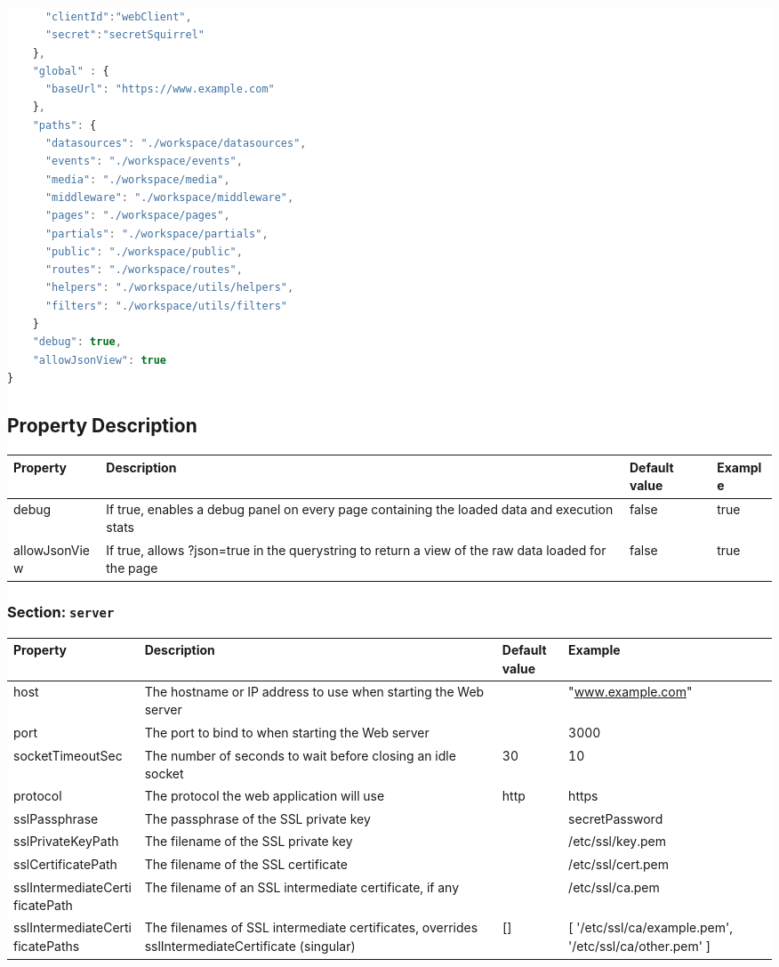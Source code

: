 ```javascript
      "clientId":"webClient",
      "secret":"secretSquirrel"
    },
    "global" : {
      "baseUrl": "https://www.example.com"
    },
    "paths": {
      "datasources": "./workspace/datasources",
      "events": "./workspace/events",
      "media": "./workspace/media",
      "middleware": "./workspace/middleware",
      "pages": "./workspace/pages",
      "partials": "./workspace/partials",
      "public": "./workspace/public",
      "routes": "./workspace/routes",
      "helpers": "./workspace/utils/helpers",
      "filters": "./workspace/utils/filters"
    }
    "debug": true,
    "allowJsonView": true
}
```

## Property Description

Property      | Description                                                                                        | Default value | Example
:------------ | :------------------------------------------------------------------------------------------------- | :------------ | :------
debug         | If true, enables a debug panel on every page containing the loaded data and execution stats        | false         | true
allowJsonView | If true, allows ?json=true in the querystring to return a view of the raw data loaded for the page | false         | true

### Section: `server`

Property                        | Description                                                                                     | Default value | Example
:------------------------------ | :---------------------------------------------------------------------------------------------- | :------------ | :-----------------------------------------------------
host                            | The hostname or IP address to use when starting the Web server                                  |               | "www.example.com"
port                            | The port to bind to when starting the Web server                                                |               | 3000
socketTimeoutSec                | The number of seconds to wait before closing an idle socket                                     | 30            | 10
protocol                        | The protocol the web application will use                                                       | http          | https
sslPassphrase                   | The passphrase of the SSL private key                                                           |               | secretPassword
sslPrivateKeyPath               | The filename of the SSL private key                                                             |               | /etc/ssl/key.pem
sslCertificatePath              | The filename of the SSL certificate                                                             |               | /etc/ssl/cert.pem
sslIntermediateCertificatePath  | The filename of an SSL intermediate certificate, if any                                         |               | /etc/ssl/ca.pem
sslIntermediateCertificatePaths | The filenames of SSL intermediate certificates, overrides sslIntermediateCertificate (singular) | []            | [ '/etc/ssl/ca/example.pem', '/etc/ssl/ca/other.pem' ]

